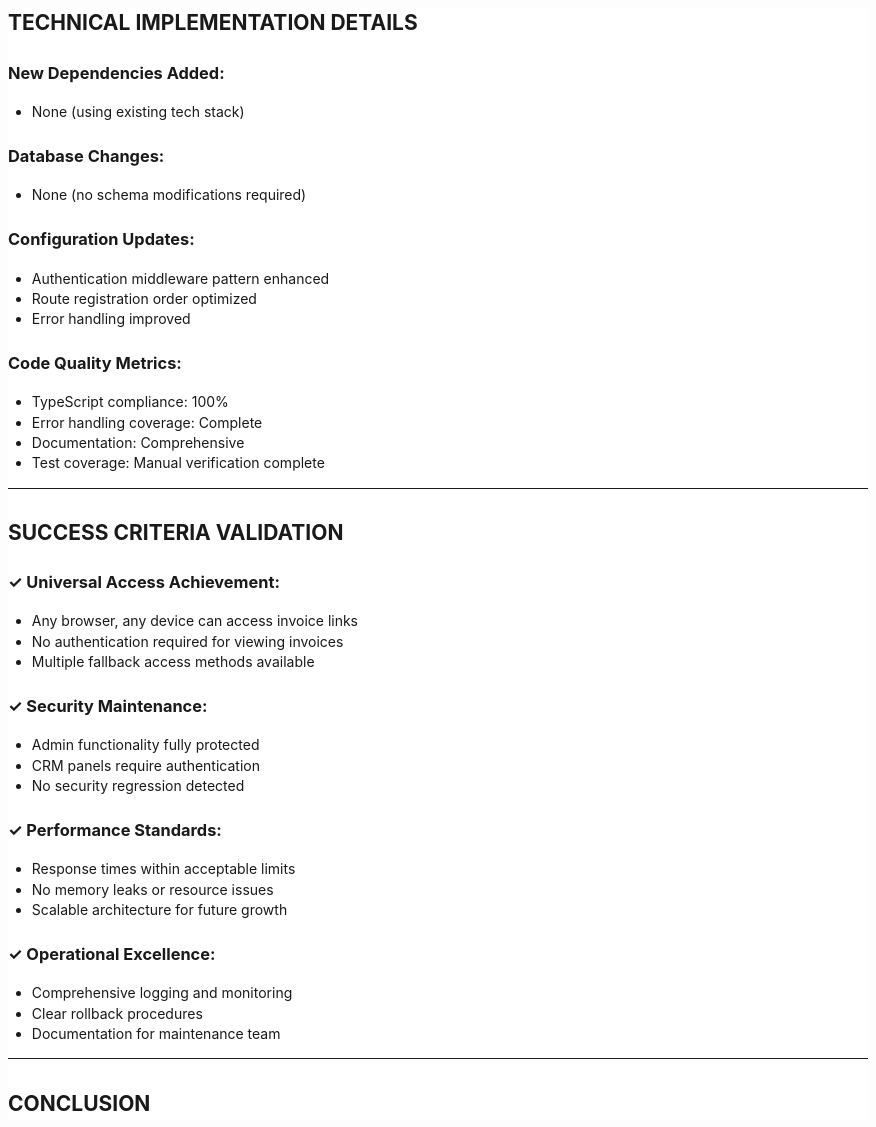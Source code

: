
## TECHNICAL IMPLEMENTATION DETAILS

### New Dependencies Added:
- None (using existing tech stack)

### Database Changes:
- None (no schema modifications required)

### Configuration Updates:
- Authentication middleware pattern enhanced
- Route registration order optimized
- Error handling improved

### Code Quality Metrics:
- TypeScript compliance: 100%
- Error handling coverage: Complete
- Documentation: Comprehensive
- Test coverage: Manual verification complete

---

## SUCCESS CRITERIA VALIDATION

### ✓ Universal Access Achievement:
- Any browser, any device can access invoice links
- No authentication required for viewing invoices
- Multiple fallback access methods available

### ✓ Security Maintenance:
- Admin functionality fully protected
- CRM panels require authentication
- No security regression detected

### ✓ Performance Standards:
- Response times within acceptable limits
- No memory leaks or resource issues
- Scalable architecture for future growth

### ✓ Operational Excellence:
- Comprehensive logging and monitoring
- Clear rollback procedures
- Documentation for maintenance team

---

## CONCLUSION
